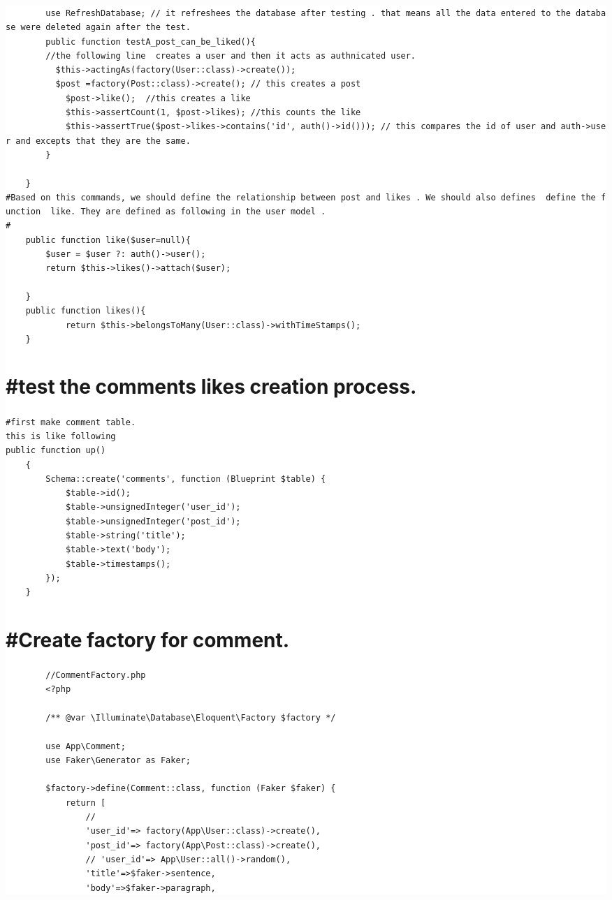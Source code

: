             use RefreshDatabase; // it refreshees the database after testing . that means all the data entered to the database were deleted again after the test. 
            public function testA_post_can_be_liked(){
            //the following line  creates a user and then it acts as authnicated user. 
              $this->actingAs(factory(User::class)->create());
              $post =factory(Post::class)->create(); // this creates a post  
                $post->like();  //this creates a like                 
                $this->assertCount(1, $post->likes); //this counts the like 
                $this->assertTrue($post->likes->contains('id', auth()->id())); // this compares the id of user and auth->user and excepts that they are the same. 
            }
            
        }
    #Based on this commands, we should define the relationship between post and likes . We should also defines  define the function  like. They are defined as following in the user model .
    #
        public function like($user=null){
            $user = $user ?: auth()->user();
            return $this->likes()->attach($user);

        }
        public function likes(){ 
                return $this->belongsToMany(User::class)->withTimeStamps();
        }
#   #test the comments likes creation process. 
    #first make comment table. 
    this is like following 
    public function up()
        {
            Schema::create('comments', function (Blueprint $table) {
                $table->id();
                $table->unsignedInteger('user_id'); 
                $table->unsignedInteger('post_id');
                $table->string('title');
                $table->text('body');
                $table->timestamps();
            });
        }
#    #Create factory for comment.
            //CommentFactory.php 
            <?php

            /** @var \Illuminate\Database\Eloquent\Factory $factory */

            use App\Comment;
            use Faker\Generator as Faker;

            $factory->define(Comment::class, function (Faker $faker) {
                return [
                    //
                    'user_id'=> factory(App\User::class)->create(),
                    'post_id'=> factory(App\Post::class)->create(),        
                    // 'user_id'=> App\User::all()->random(),
                    'title'=>$faker->sentence,
                    'body'=>$faker->paragraph,
                    